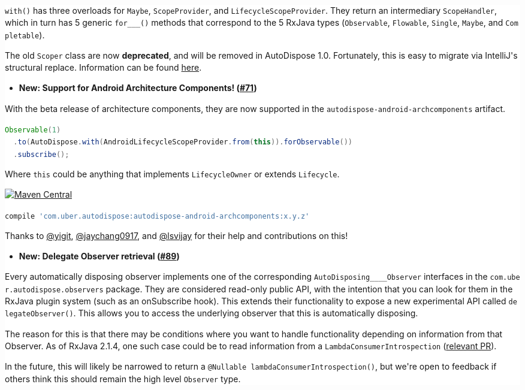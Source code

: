 `with()` has three overloads for `Maybe`, `ScopeProvider`, and `LifecycleScopeProvider`. They return
an intermediary `ScopeHandler`, which in turn has 5 generic `for___()` methods that correspond to the
5 RxJava types (`Observable`, `Flowable`, `Single`, `Maybe`, and `Completable`).

The old `Scoper` class are now **deprecated**, and will be removed in AutoDispose 1.0. Fortunately, 
this is easy to migrate via IntelliJ's structural replace. Information can be found [here](https://github.com/uber/AutoDispose/wiki/Migrating-from-0.2.0-to-0.3.0).

* **New: Support for Android Architecture Components! ([#71](https://github.com/uber/AutoDispose/pull/71))**

With the beta release of architecture components, they are now supported in the `autodispose-android-archcomponents` 
artifact.

```java
Observable(1)
  .to(AutoDispose.with(AndroidLifecycleScopeProvider.from(this)).forObservable())
  .subscribe();
```

Where `this` could be anything that implements `LifecycleOwner` or extends `Lifecycle`.

[![Maven Central](https://img.shields.io/maven-central/v/com.uber.autodispose/autodispose-android-archcomponents.svg)](https://mvnrepository.com/artifact/com.uber.autodispose/autodispose-android-archcomponents)
```gradle
compile 'com.uber.autodispose:autodispose-android-archcomponents:x.y.z'
```

Thanks to [@yigit](https://github.com/yigit), [@jaychang0917](https://github.com/jaychang0917), and [@lsvijay](https://github.com/lsvijay) for their help and contributions on this!

* **New: Delegate Observer retrieval ([#89](https://github.com/uber/AutoDispose/pull/89))**

Every automatically disposing observer implements one of the corresponding `AutoDisposing____Observer`
interfaces in the `com.uber.autodispose.observers` package. They are considered read-only public API,
with the intention that you can look for them in the RxJava plugin system (such as an onSubscribe hook).
This extends their functionality to expose a new experimental API called `delegateObserver()`. This allows
you to access the underlying observer that this is automatically disposing.

The reason for this is that there may be conditions where you want to handle functionality depending
on information from that Observer. As of RxJava 2.1.4, one such case could be to read information from
a `LambdaConsumerIntrospection` ([relevant PR](https://github.com/ReactiveX/RxJava/pull/5590)).

In the future, this will likely be narrowed to return a `@Nullable lambdaConsumerIntrospection()`, but 
we're open to feedback if others think this should remain the high level `Observer` type.
